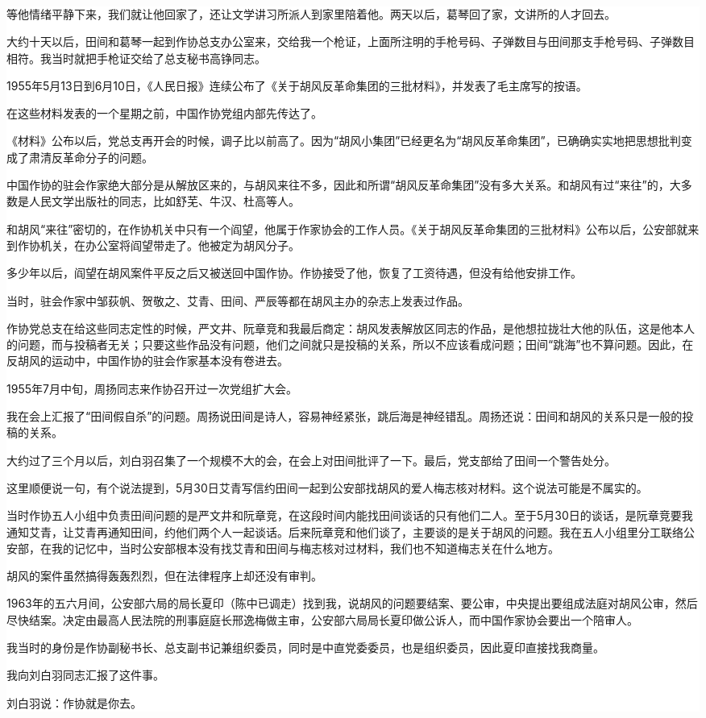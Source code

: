  <p>
  等他情绪平静下来，我们就让他回家了，还让文学讲习所派人到家里陪着他。两天以后，葛琴回了家，文讲所的人才回去。
 </p>
 <p>
  大约十天以后，田间和葛琴一起到作协总支办公室来，交给我一个枪证，上面所注明的手枪号码、子弹数目与田间那支手枪号码、子弹数目相符。我当时就把手枪证交给了总支秘书高铮同志。
 </p>
 <p>
  1955年5月13日到6月10日，《人民日报》连续公布了《关于胡风反革命集团的三批材料》，并发表了毛主席写的按语。
 </p>
 <p>
  在这些材料发表的一个星期之前，中国作协党组内部先传达了。
 </p>
 <p>
  《材料》公布以后，党总支再开会的时候，调子比以前高了。因为“胡风小集团”已经更名为“胡风反革命集团”，已确确实实地把思想批判变成了肃清反革命分子的问题。
 </p>
 <p>
  中国作协的驻会作家绝大部分是从解放区来的，与胡风来往不多，因此和所谓“胡风反革命集团”没有多大关系。和胡风有过“来往”的，大多数是人民文学出版社的同志，比如舒芜、牛汉、杜高等人。
 </p>
 <p>
  和胡风“来往”密切的，在作协机关中只有一个阎望，他属于作家协会的工作人员。《关于胡风反革命集团的三批材料》公布以后，公安部就来到作协机关，在办公室将阎望带走了。他被定为胡风分子。
 </p>
 <p>
  多少年以后，阎望在胡风案件平反之后又被送回中国作协。作协接受了他，恢复了工资待遇，但没有给他安排工作。
 </p>
 <p>
  当时，驻会作家中邹荻帆、贺敬之、艾青、田间、严辰等都在胡风主办的杂志上发表过作品。
 </p>
 <p>
  作协党总支在给这些同志定性的时候，严文井、阮章竞和我最后商定：胡风发表解放区同志的作品，是他想拉拢壮大他的队伍，这是他本人的问题，而与投稿者无关；只要这些作品没有问题，他们之间就只是投稿的关系，所以不应该看成问题；田间“跳海”也不算问题。因此，在反胡风的运动中，中国作协的驻会作家基本没有卷进去。
 </p>
 <p>
  1955年7月中旬，周扬同志来作协召开过一次党组扩大会。
 </p>
 <p>
  我在会上汇报了“田间假自杀”的问题。周扬说田间是诗人，容易神经紧张，跳后海是神经错乱。周扬还说：田间和胡风的关系只是一般的投稿的关系。
 </p>
 <p>
  大约过了三个月以后，刘白羽召集了一个规模不大的会，在会上对田间批评了一下。最后，党支部给了田间一个警告处分。
 </p>
 <p>
  这里顺便说一句，有个说法提到，5月30日艾青写信约田间一起到公安部找胡风的爱人梅志核对材料。这个说法可能是不属实的。
 </p>
 <p>
  当时作协五人小组中负责田间问题的是严文井和阮章竞，在这段时间内能找田间谈话的只有他们二人。至于5月30日的谈话，是阮章竞要我通知艾青，让艾青再通知田间，约他们两个人一起谈话。后来阮章竞和他们谈了，主要谈的是关于胡风的问题。我在五人小组里分工联络公安部，在我的记忆中，当时公安部根本没有找艾青和田间与梅志核对过材料，我们也不知道梅志关在什么地方。
 </p>
 <p>
  胡风的案件虽然搞得轰轰烈烈，但在法律程序上却还没有审判。
 </p>
 <p>
  1963年的五六月间，公安部六局的局长夏印（陈中已调走）找到我，说胡风的问题要结案、要公审，中央提出要组成法庭对胡风公审，然后尽快结案。决定由最高人民法院的刑事庭庭长邢逸梅做主审，公安部六局局长夏印做公诉人，而中国作家协会要出一个陪审人。
 </p>
 <p>
  我当时的身份是作协副秘书长、总支副书记兼组织委员，同时是中直党委委员，也是组织委员，因此夏印直接找我商量。
 </p>
 <p>
  我向刘白羽同志汇报了这件事。
 </p>
 <p>
  刘白羽说：作协就是你去。
 </p>
 <p>